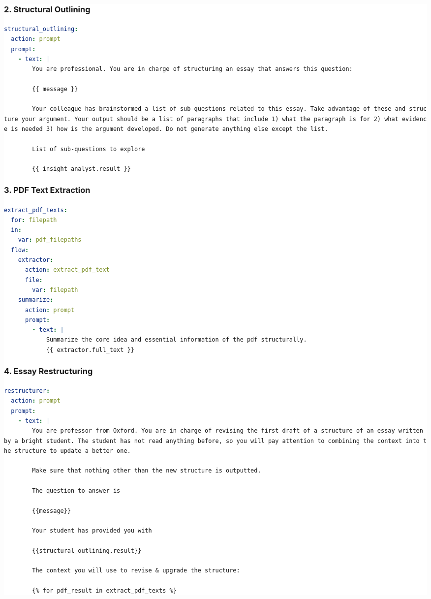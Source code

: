 ### 2. Structural Outlining

```yaml
structural_outlining:
  action: prompt
  prompt: 
    - text: |
        You are professional. You are in charge of structuring an essay that answers this question:
      
        {{ message }}

        Your colleague has brainstormed a list of sub-questions related to this essay. Take advantage of these and structure your argument. Your output should be a list of paragraphs that include 1) what the paragraph is for 2) what evidence is needed 3) how is the argument developed. Do not generate anything else except the list.

        List of sub-questions to explore

        {{ insight_analyst.result }}
```

### 3. PDF Text Extraction

```yaml
extract_pdf_texts:
  for: filepath
  in:
    var: pdf_filepaths
  flow:
    extractor:
      action: extract_pdf_text
      file:
        var: filepath
    summarize:
      action: prompt
      prompt:
        - text: |
            Summarize the core idea and essential information of the pdf structurally. 
            {{ extractor.full_text }}
```

### 4. Essay Restructuring

```yaml
restructurer:
  action: prompt
  prompt:
    - text: |
        You are professor from Oxford. You are in charge of revising the first draft of a structure of an essay written by a bright student. The student has not read anything before, so you will pay attention to combining the context into the structure to update a better one. 

        Make sure that nothing other than the new structure is outputted. 

        The question to answer is 

        {{message}}

        Your student has provided you with 

        {{structural_outlining.result}}

        The context you will use to revise & upgrade the structure:

        {% for pdf_result in extract_pdf_texts %}
```